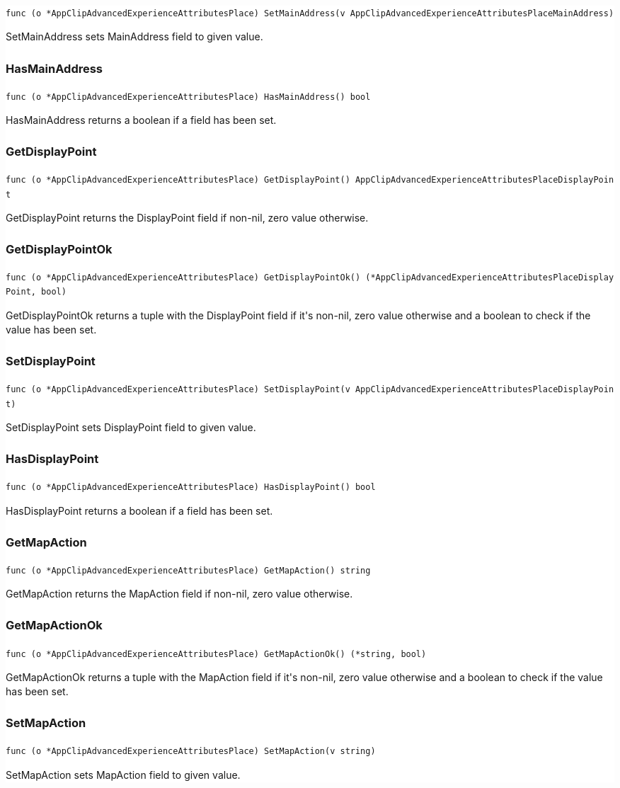 `func (o *AppClipAdvancedExperienceAttributesPlace) SetMainAddress(v AppClipAdvancedExperienceAttributesPlaceMainAddress)`

SetMainAddress sets MainAddress field to given value.

### HasMainAddress

`func (o *AppClipAdvancedExperienceAttributesPlace) HasMainAddress() bool`

HasMainAddress returns a boolean if a field has been set.

### GetDisplayPoint

`func (o *AppClipAdvancedExperienceAttributesPlace) GetDisplayPoint() AppClipAdvancedExperienceAttributesPlaceDisplayPoint`

GetDisplayPoint returns the DisplayPoint field if non-nil, zero value otherwise.

### GetDisplayPointOk

`func (o *AppClipAdvancedExperienceAttributesPlace) GetDisplayPointOk() (*AppClipAdvancedExperienceAttributesPlaceDisplayPoint, bool)`

GetDisplayPointOk returns a tuple with the DisplayPoint field if it's non-nil, zero value otherwise
and a boolean to check if the value has been set.

### SetDisplayPoint

`func (o *AppClipAdvancedExperienceAttributesPlace) SetDisplayPoint(v AppClipAdvancedExperienceAttributesPlaceDisplayPoint)`

SetDisplayPoint sets DisplayPoint field to given value.

### HasDisplayPoint

`func (o *AppClipAdvancedExperienceAttributesPlace) HasDisplayPoint() bool`

HasDisplayPoint returns a boolean if a field has been set.

### GetMapAction

`func (o *AppClipAdvancedExperienceAttributesPlace) GetMapAction() string`

GetMapAction returns the MapAction field if non-nil, zero value otherwise.

### GetMapActionOk

`func (o *AppClipAdvancedExperienceAttributesPlace) GetMapActionOk() (*string, bool)`

GetMapActionOk returns a tuple with the MapAction field if it's non-nil, zero value otherwise
and a boolean to check if the value has been set.

### SetMapAction

`func (o *AppClipAdvancedExperienceAttributesPlace) SetMapAction(v string)`

SetMapAction sets MapAction field to given value.
